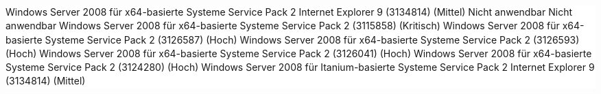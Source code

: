 </td>
</tr>
<tr>
<td style="border:1px solid black;">
Windows Server 2008 für x64-basierte Systeme Service Pack 2

</td>
<td style="border:1px solid black;">
Internet Explorer 9  
(3134814)  
(Mittel)

</td>
<td style="border:1px solid black;">
Nicht anwendbar

</td>
<td style="border:1px solid black;">
Nicht anwendbar

</td>
<td style="border:1px solid black;">
Windows Server 2008 für x64-basierte Systeme Service Pack 2  
(3115858)  
(Kritisch)

</td>
<td style="border:1px solid black;">
Windows Server 2008 für x64-basierte Systeme Service Pack 2  
(3126587)  
(Hoch)  
Windows Server 2008 für x64-basierte Systeme Service Pack 2  
(3126593)  
(Hoch)  
Windows Server 2008 für x64-basierte Systeme Service Pack 2  
(3126041)  
(Hoch)

</td>
<td style="border:1px solid black;">
Windows Server 2008 für x64-basierte Systeme Service Pack 2  
(3124280)  
(Hoch)

</td>
</tr>
<tr>
<td style="border:1px solid black;">
Windows Server 2008 für Itanium-basierte Systeme Service Pack 2

</td>
<td style="border:1px solid black;">
Internet Explorer 9  
(3134814)  
(Mittel)
